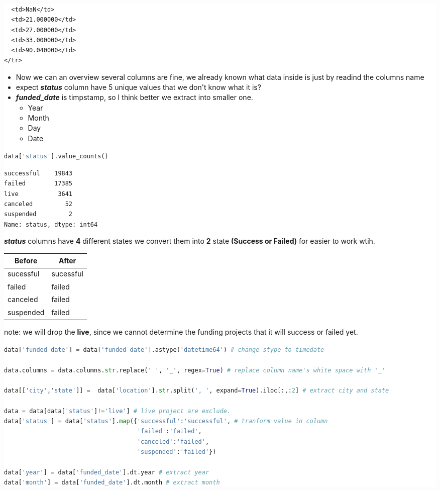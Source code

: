       <td>NaN</td>
      <td>21.000000</td>
      <td>27.000000</td>
      <td>33.000000</td>
      <td>90.040000</td>
    </tr>
  </tbody>
</table>
</div>



* Now we can an overview several columns are fine, we already known what data inside is just by readind the columns name
* expect ***status*** column have 5 unique values that we don't know what it is?
* ***funded_date*** is timpstamp, so I think better we extract into smaller one.
    * Year
    * Month
    * Day
    * Date


```python
data['status'].value_counts()
```




    successful    19843
    failed        17385
    live           3641
    canceled         52
    suspended         2
    Name: status, dtype: int64



***status*** columns have **4** different states we convert them into **2** state **(Success or Failed)** for easier to work wtih.

|Before      |        After|
|-----------|-----------|
| sucessful | sucessful |
|    failed |    failed |
|  canceled |    failed |
| suspended |    failed |

note: we will drop the **live**, since we cannot determine the funding projects that it will success or failed yet.


```python
data['funded date'] = data['funded date'].astype('datetime64') # change stype to timedate

data.columns = data.columns.str.replace(' ', '_', regex=True) # replace column name's white space with '_' 

data[['city','state']] =  data['location'].str.split(', ', expand=True).iloc[:,:2] # extract city and state

data = data[data['status']!='live'] # live project are exclude.
data['status'] = data['status'].map({'successful':'successful', # tranform value in column
                                     'failed':'failed',
                                     'canceled':'failed',
                                     'suspended':'failed'})

data['year'] = data['funded_date'].dt.year # extract year
data['month'] = data['funded_date'].dt.month # extract month
```